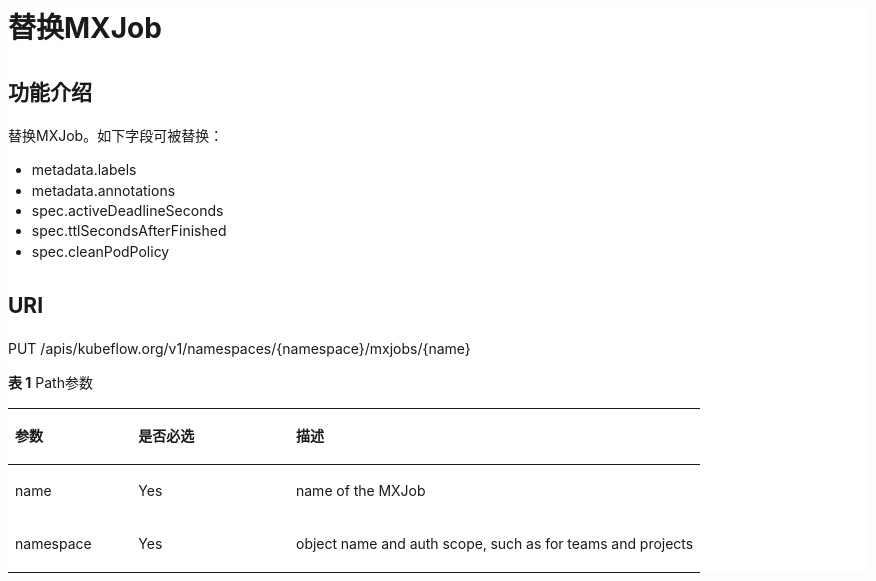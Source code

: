 # 替换MXJob<a name="cci_02_3157"></a>

## 功能介绍<a name="zh-cn_topic_0083864910_section15904123713483"></a>

替换MXJob。如下字段可被替换：

-   metadata.labels
-   metadata.annotations
-   spec.activeDeadlineSeconds
-   spec.ttlSecondsAfterFinished
-   spec.cleanPodPolicy

## URI<a name="zh-cn_topic_0083864910_section764545414815"></a>

PUT /apis/kubeflow.org/v1/namespaces/\{namespace\}/mxjobs/\{name\}

**表 1**  Path参数

<a name="zh-cn_topic_0083864910_table167042013408"></a>
<table><thead align="left"><tr id="zh-cn_topic_0083864910_row2067022020405"><th class="cellrowborder" valign="top" width="17.82178217821782%" id="mcps1.2.4.1.1"><p id="zh-cn_topic_0083864910_p65652297517"><a name="zh-cn_topic_0083864910_p65652297517"></a><a name="zh-cn_topic_0083864910_p65652297517"></a>参数</p>
</th>
<th class="cellrowborder" valign="top" width="22.772277227722775%" id="mcps1.2.4.1.2"><p id="zh-cn_topic_0083864910_p165661629135114"><a name="zh-cn_topic_0083864910_p165661629135114"></a><a name="zh-cn_topic_0083864910_p165661629135114"></a>是否必选</p>
</th>
<th class="cellrowborder" valign="top" width="59.4059405940594%" id="mcps1.2.4.1.3"><p id="zh-cn_topic_0083864910_p14567629115114"><a name="zh-cn_topic_0083864910_p14567629115114"></a><a name="zh-cn_topic_0083864910_p14567629115114"></a>描述</p>
</th>
</tr>
</thead>
<tbody><tr id="zh-cn_topic_0083864910_row1670122004014"><td class="cellrowborder" valign="top" width="17.82178217821782%" headers="mcps1.2.4.1.1 "><p id="p534171718494"><a name="p534171718494"></a><a name="p534171718494"></a>name</p>
</td>
<td class="cellrowborder" valign="top" width="22.772277227722775%" headers="mcps1.2.4.1.2 "><p id="p1550346175514"><a name="p1550346175514"></a><a name="p1550346175514"></a>Yes</p>
</td>
<td class="cellrowborder" valign="top" width="59.4059405940594%" headers="mcps1.2.4.1.3 "><p id="p834171714492"><a name="p834171714492"></a><a name="p834171714492"></a>name of the MXJob</p>
</td>
</tr>
<tr id="zh-cn_topic_0083864910_row136701220114011"><td class="cellrowborder" valign="top" width="17.82178217821782%" headers="mcps1.2.4.1.1 "><p id="p113531734914"><a name="p113531734914"></a><a name="p113531734914"></a>namespace</p>
</td>
<td class="cellrowborder" valign="top" width="22.772277227722775%" headers="mcps1.2.4.1.2 "><p id="p1356264625514"><a name="p1356264625514"></a><a name="p1356264625514"></a>Yes</p>
</td>
<td class="cellrowborder" valign="top" width="59.4059405940594%" headers="mcps1.2.4.1.3 "><p id="p835151774919"><a name="p835151774919"></a><a name="p835151774919"></a>object name and auth scope, such as for teams and projects</p>
</td>
</tr>
</tbody>
</table>
